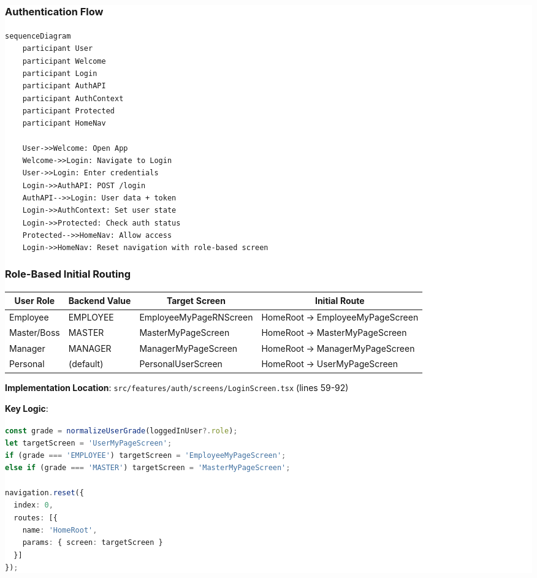 ### Authentication Flow

```mermaid
sequenceDiagram
    participant User
    participant Welcome
    participant Login
    participant AuthAPI
    participant AuthContext
    participant Protected
    participant HomeNav

    User->>Welcome: Open App
    Welcome->>Login: Navigate to Login
    User->>Login: Enter credentials
    Login->>AuthAPI: POST /login
    AuthAPI-->>Login: User data + token
    Login->>AuthContext: Set user state
    Login->>Protected: Check auth status
    Protected-->>HomeNav: Allow access
    Login->>HomeNav: Reset navigation with role-based screen
```

### Role-Based Initial Routing

| User Role   | Backend Value | Target Screen          | Initial Route                   |
|-------------|---------------|------------------------|---------------------------------|
| Employee    | EMPLOYEE      | EmployeeMyPageRNScreen | HomeRoot → EmployeeMyPageScreen |
| Master/Boss | MASTER        | MasterMyPageScreen     | HomeRoot → MasterMyPageScreen   |
| Manager     | MANAGER       | ManagerMyPageScreen    | HomeRoot → ManagerMyPageScreen  |
| Personal    | (default)     | PersonalUserScreen     | HomeRoot → UserMyPageScreen     |

**Implementation Location**: `src/features/auth/screens/LoginScreen.tsx` (lines 59-92)

**Key Logic**:

```typescript
const grade = normalizeUserGrade(loggedInUser?.role);
let targetScreen = 'UserMyPageScreen';
if (grade === 'EMPLOYEE') targetScreen = 'EmployeeMyPageScreen';
else if (grade === 'MASTER') targetScreen = 'MasterMyPageScreen';

navigation.reset({ 
  index: 0, 
  routes: [{ 
    name: 'HomeRoot', 
    params: { screen: targetScreen } 
  }] 
});
```
